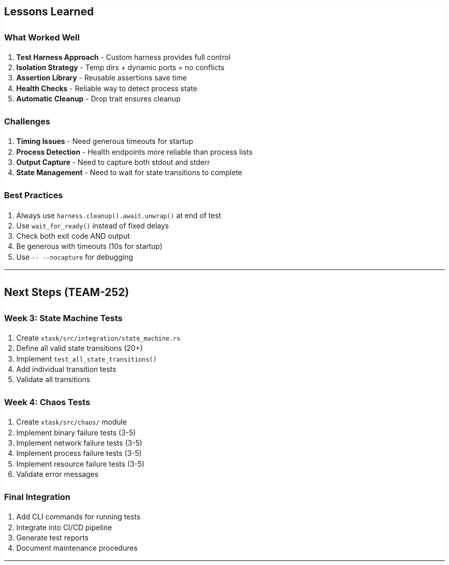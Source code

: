 
## Lessons Learned

### What Worked Well
1. **Test Harness Approach** - Custom harness provides full control
2. **Isolation Strategy** - Temp dirs + dynamic ports = no conflicts
3. **Assertion Library** - Reusable assertions save time
4. **Health Checks** - Reliable way to detect process state
5. **Automatic Cleanup** - Drop trait ensures cleanup

### Challenges
1. **Timing Issues** - Need generous timeouts for startup
2. **Process Detection** - Health endpoints more reliable than process lists
3. **Output Capture** - Need to capture both stdout and stderr
4. **State Management** - Need to wait for state transitions to complete

### Best Practices
1. Always use `harness.cleanup().await.unwrap()` at end of test
2. Use `wait_for_ready()` instead of fixed delays
3. Check both exit code AND output
4. Be generous with timeouts (10s for startup)
5. Use `-- --nocapture` for debugging

---

## Next Steps (TEAM-252)

### Week 3: State Machine Tests
1. Create `xtask/src/integration/state_machine.rs`
2. Define all valid state transitions (20+)
3. Implement `test_all_state_transitions()`
4. Add individual transition tests
5. Validate all transitions

### Week 4: Chaos Tests
1. Create `xtask/src/chaos/` module
2. Implement binary failure tests (3-5)
3. Implement network failure tests (3-5)
4. Implement process failure tests (3-5)
5. Implement resource failure tests (3-5)
6. Validate error messages

### Final Integration
1. Add CLI commands for running tests
2. Integrate into CI/CD pipeline
3. Generate test reports
4. Document maintenance procedures

---
